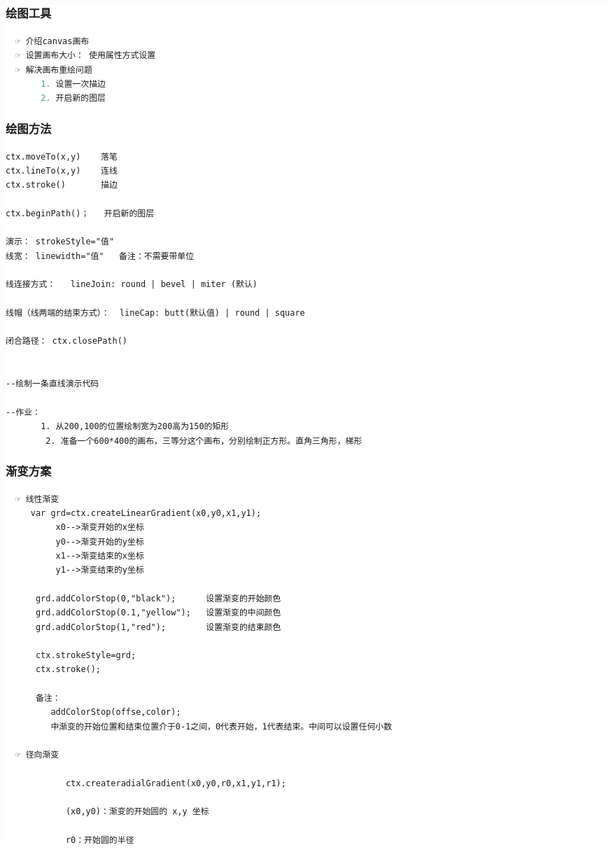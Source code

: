 ### 绘图工具

```js
  ☞ 介绍canvas画布
  ☞ 设置画布大小： 使用属性方式设置
  ☞ 解决画布重绘问题
  	   1. 设置一次描边
       2. 开启新的图层
```

### 绘图方法

```html
ctx.moveTo(x,y)    落笔
ctx.lineTo(x,y)    连线
ctx.stroke()	   描边

ctx.beginPath()；   开启新的图层

演示： strokeStyle="值"
线宽： linewidth="值"   备注：不需要带单位

线连接方式：   lineJoin: round | bevel | miter (默认)

线帽（线两端的结束方式）：  lineCap: butt(默认值) | round | square 

闭合路径： ctx.closePath()


--绘制一条直线演示代码

--作业：
	   1. 从200,100的位置绘制宽为200高为150的矩形
        2. 准备一个600*400的画布，三等分这个画布，分别绘制正方形。直角三角形，梯形
```

### 渐变方案

```
  ☞ 线性渐变
  	 var grd=ctx.createLinearGradient(x0,y0,x1,y1);
  	 	  x0-->渐变开始的x坐标
          y0-->渐变开始的y坐标
          x1-->渐变结束的x坐标
          y1-->渐变结束的y坐标
          
      grd.addColorStop(0,"black");      设置渐变的开始颜色
      grd.addColorStop(0.1,"yellow");   设置渐变的中间颜色
      grd.addColorStop(1,"red");        设置渐变的结束颜色

  	  ctx.strokeStyle=grd;
      ctx.stroke();
      
      备注：
         addColorStop(offse,color);
         中渐变的开始位置和结束位置介于0-1之间，0代表开始，1代表结束。中间可以设置任何小数
         
  ☞ 径向渐变
  
  	        ctx.createradialGradient(x0,y0,r0,x1,y1,r1);

            (x0,y0)：渐变的开始圆的 x,y 坐标

            r0：开始圆的半径

```